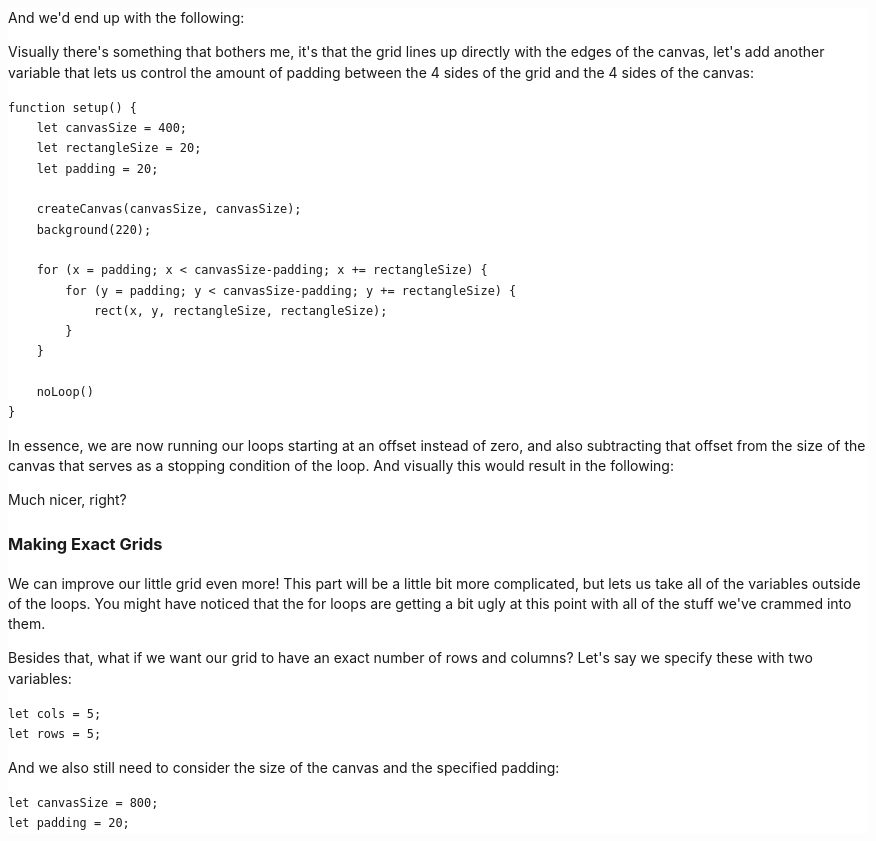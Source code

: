 And we'd end up with the following:

<iframe src="https://openprocessing.org/sketch/2326363/embed/?plusEmbedHash=24b72d4a&userID=272186&plusEmbedTitle=true&show=sketch" width="100%" height="400"></iframe>

Visually there's something that bothers me, it's that the grid lines up directly with the edges of the canvas, let's add another variable that lets us control the amount of padding between the 4 sides of the grid and the 4 sides of the canvas:

```
function setup() {
	let canvasSize = 400;
    let rectangleSize = 20;
    let padding = 20;
    
	createCanvas(canvasSize, canvasSize);
	background(220);
    
	for (x = padding; x < canvasSize-padding; x += rectangleSize) {
        for (y = padding; y < canvasSize-padding; y += rectangleSize) {
            rect(x, y, rectangleSize, rectangleSize);
        }
	}
    
	noLoop()
}
```

In essence, we are now running our loops starting at an offset instead of zero, and also subtracting that offset from the size of the canvas that serves as a stopping condition of the loop. And visually this would result in the following:

<iframe src="https://openprocessing.org/sketch/2326364/embed/?plusEmbedHash=53da4afb&userID=272186&plusEmbedTitle=true&show=sketch" width="100%" height="400"></iframe>

Much nicer, right?

### Making Exact Grids

We can improve our little grid even more! This part will be a little bit more complicated, but lets us take all of the variables outside of the loops. You might have noticed that the for loops are getting a bit ugly at this point with all of the stuff we've crammed into them. 

Besides that, what if we want our grid to have an exact number of rows and columns? Let's say we specify these with two variables:

```
let cols = 5;
let rows = 5;
```

And we also still need to consider the size of the canvas and the specified padding:

```
let canvasSize = 800;
let padding = 20;
```
